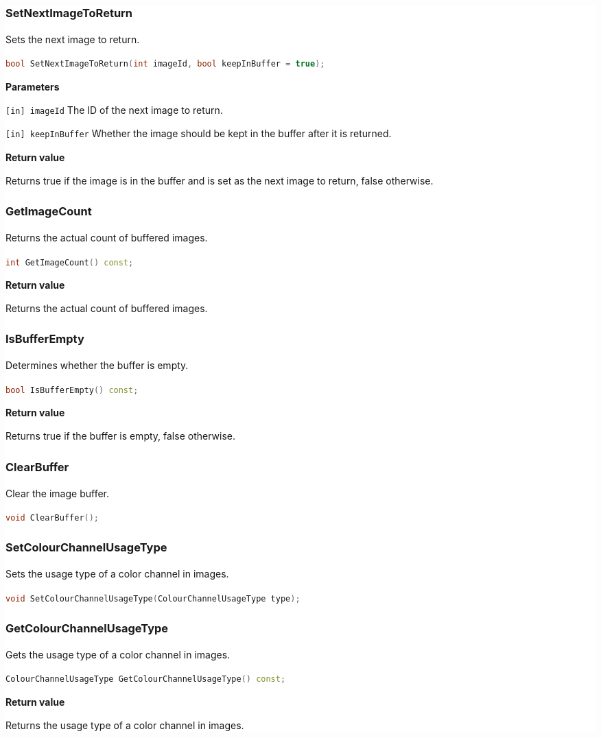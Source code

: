 ### SetNextImageToReturn

Sets the next image to return.

```cpp
bool SetNextImageToReturn(int imageId, bool keepInBuffer = true);
```

**Parameters**

`[in] imageId` The ID of the next image to return.

`[in] keepInBuffer` Whether the image should be kept in the buffer after it is returned.

**Return value**

Returns true if the image is in the buffer and is set as the next image to return, false otherwise.

### GetImageCount

Returns the actual count of buffered images.

```cpp
int GetImageCount() const;
```

**Return value**

Returns the actual count of buffered images.

### IsBufferEmpty

Determines whether the buffer is empty.

```cpp
bool IsBufferEmpty() const;
```

**Return value**

Returns true if the buffer is empty, false otherwise.

### ClearBuffer

Clear the image buffer.

```cpp
void ClearBuffer();
```

### SetColourChannelUsageType

Sets the usage type of a color channel in images.

```cpp
void SetColourChannelUsageType(ColourChannelUsageType type);
```

### GetColourChannelUsageType

Gets the usage type of a color channel in images.

```cpp
ColourChannelUsageType GetColourChannelUsageType() const;
```

**Return value**

Returns the usage type of a color channel in images.